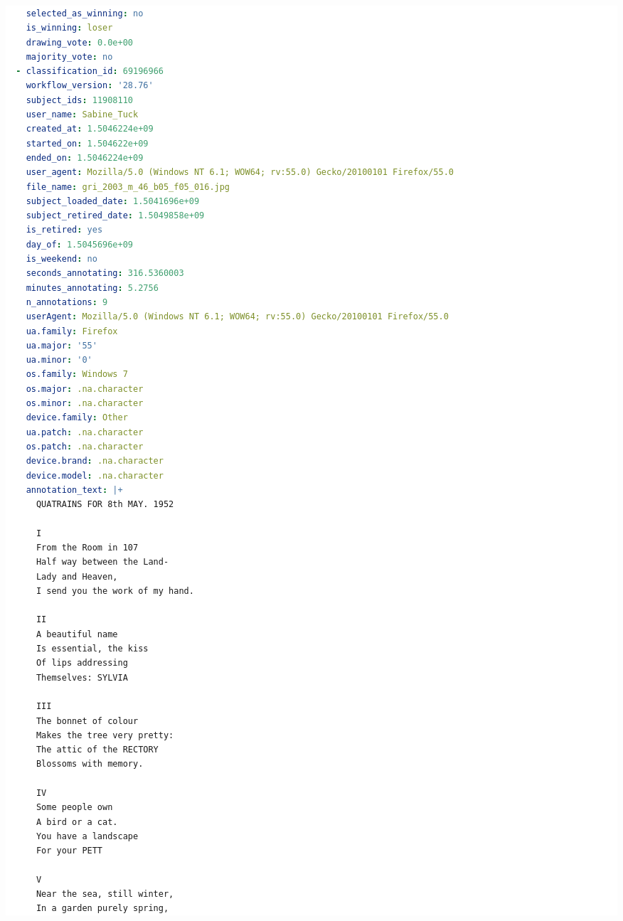 ```yaml
    selected_as_winning: no
    is_winning: loser
    drawing_vote: 0.0e+00
    majority_vote: no
  - classification_id: 69196966
    workflow_version: '28.76'
    subject_ids: 11908110
    user_name: Sabine_Tuck
    created_at: 1.5046224e+09
    started_on: 1.504622e+09
    ended_on: 1.5046224e+09
    user_agent: Mozilla/5.0 (Windows NT 6.1; WOW64; rv:55.0) Gecko/20100101 Firefox/55.0
    file_name: gri_2003_m_46_b05_f05_016.jpg
    subject_loaded_date: 1.5041696e+09
    subject_retired_date: 1.5049858e+09
    is_retired: yes
    day_of: 1.5045696e+09
    is_weekend: no
    seconds_annotating: 316.5360003
    minutes_annotating: 5.2756
    n_annotations: 9
    userAgent: Mozilla/5.0 (Windows NT 6.1; WOW64; rv:55.0) Gecko/20100101 Firefox/55.0
    ua.family: Firefox
    ua.major: '55'
    ua.minor: '0'
    os.family: Windows 7
    os.major: .na.character
    os.minor: .na.character
    device.family: Other
    ua.patch: .na.character
    os.patch: .na.character
    device.brand: .na.character
    device.model: .na.character
    annotation_text: |+
      QUATRAINS FOR 8th MAY. 1952

      I
      From the Room in 107
      Half way between the Land-
      Lady and Heaven,
      I send you the work of my hand.

      II
      A beautiful name
      Is essential, the kiss
      Of lips addressing
      Themselves: SYLVIA

      III
      The bonnet of colour
      Makes the tree very pretty:
      The attic of the RECTORY
      Blossoms with memory.

      IV
      Some people own
      A bird or a cat.
      You have a landscape
      For your PETT

      V
      Near the sea, still winter,
      In a garden purely spring,
```